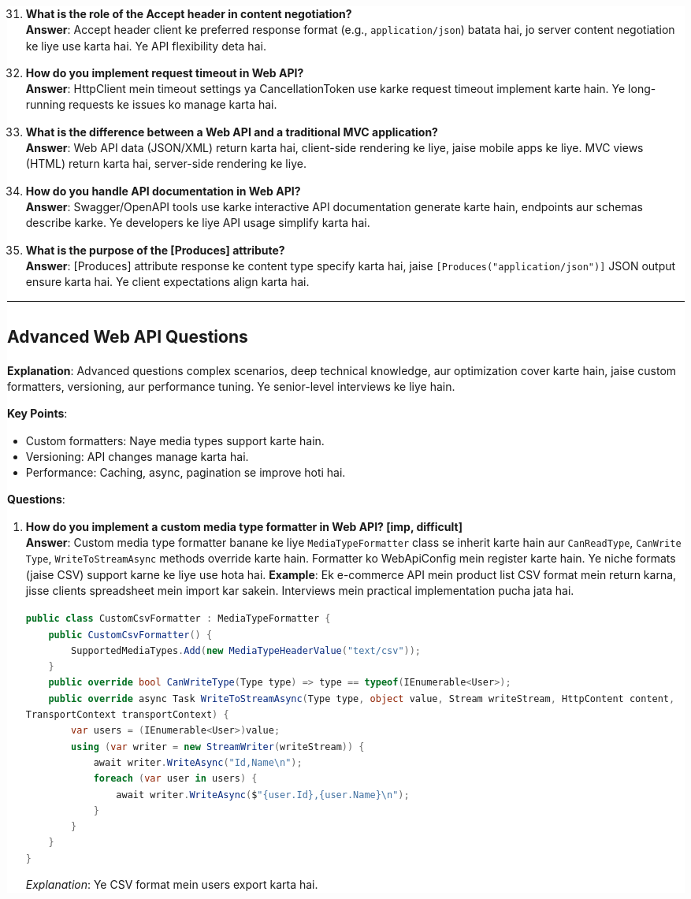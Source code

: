 31. **What is the role of the Accept header in content negotiation?**  
    **Answer**: Accept header client ke preferred response format (e.g., `application/json`) batata hai, jo server content negotiation ke liye use karta hai. Ye API flexibility deta hai.

32. **How do you implement request timeout in Web API?**  
    **Answer**: HttpClient mein timeout settings ya CancellationToken use karke request timeout implement karte hain. Ye long-running requests ke issues ko manage karta hai.

33. **What is the difference between a Web API and a traditional MVC application?**  
    **Answer**: Web API data (JSON/XML) return karta hai, client-side rendering ke liye, jaise mobile apps ke liye. MVC views (HTML) return karta hai, server-side rendering ke liye.

34. **How do you handle API documentation in Web API?**  
    **Answer**: Swagger/OpenAPI tools use karke interactive API documentation generate karte hain, endpoints aur schemas describe karke. Ye developers ke liye API usage simplify karta hai.

35. **What is the purpose of the [Produces] attribute?**  
    **Answer**: [Produces] attribute response ke content type specify karta hai, jaise `[Produces("application/json")]` JSON output ensure karta hai. Ye client expectations align karta hai.

---

## Advanced Web API Questions
**Explanation**: Advanced questions complex scenarios, deep technical knowledge, aur optimization cover karte hain, jaise custom formatters, versioning, aur performance tuning. Ye senior-level interviews ke liye hain.

**Key Points**:
- Custom formatters: Naye media types support karte hain.
- Versioning: API changes manage karta hai.
- Performance: Caching, async, pagination se improve hoti hai.

**Questions**:
1. **How do you implement a custom media type formatter in Web API? [imp, difficult]**  
   **Answer**: Custom media type formatter banane ke liye `MediaTypeFormatter` class se inherit karte hain aur `CanReadType`, `CanWriteType`, `WriteToStreamAsync` methods override karte hain. Formatter ko WebApiConfig mein register karte hain. Ye niche formats (jaise CSV) support karne ke liye use hota hai. **Example**: Ek e-commerce API mein product list CSV format mein return karna, jisse clients spreadsheet mein import kar sakein. Interviews mein practical implementation pucha jata hai.  
   ```csharp
   public class CustomCsvFormatter : MediaTypeFormatter {
       public CustomCsvFormatter() {
           SupportedMediaTypes.Add(new MediaTypeHeaderValue("text/csv"));
       }
       public override bool CanWriteType(Type type) => type == typeof(IEnumerable<User>);
       public override async Task WriteToStreamAsync(Type type, object value, Stream writeStream, HttpContent content, TransportContext transportContext) {
           var users = (IEnumerable<User>)value;
           using (var writer = new StreamWriter(writeStream)) {
               await writer.WriteAsync("Id,Name\n");
               foreach (var user in users) {
                   await writer.WriteAsync($"{user.Id},{user.Name}\n");
               }
           }
       }
   }
   ```
   _Explanation_: Ye CSV format mein users export karta hai.
